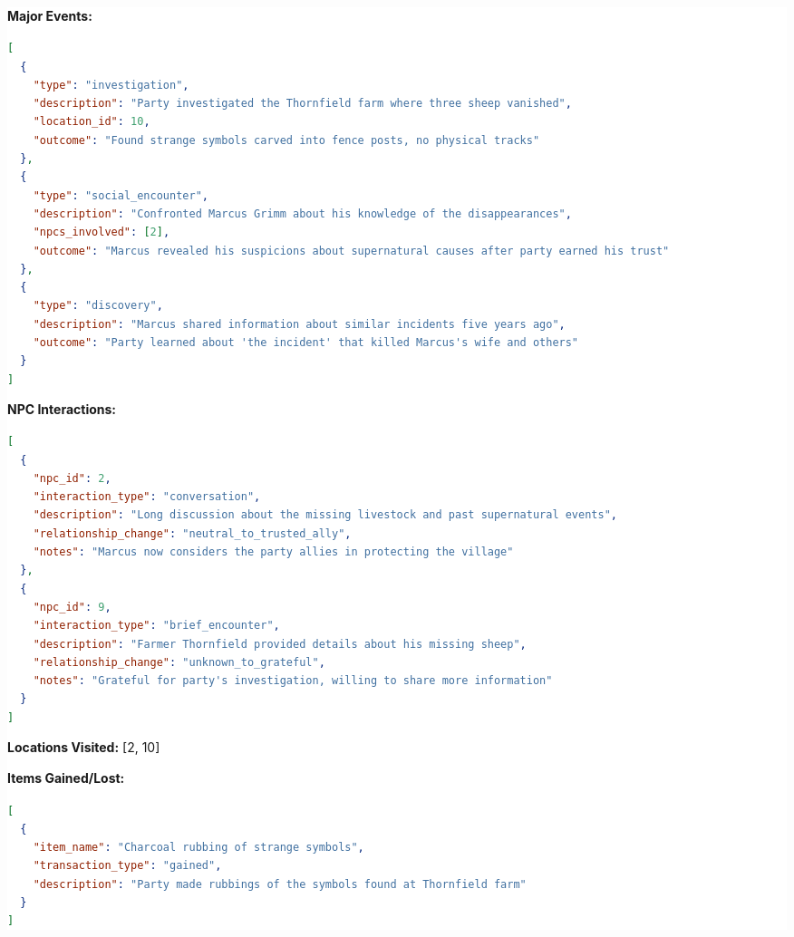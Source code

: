 **Major Events:**
```json
[
  {
    "type": "investigation",
    "description": "Party investigated the Thornfield farm where three sheep vanished",
    "location_id": 10,
    "outcome": "Found strange symbols carved into fence posts, no physical tracks"
  },
  {
    "type": "social_encounter", 
    "description": "Confronted Marcus Grimm about his knowledge of the disappearances",
    "npcs_involved": [2],
    "outcome": "Marcus revealed his suspicions about supernatural causes after party earned his trust"
  },
  {
    "type": "discovery",
    "description": "Marcus shared information about similar incidents five years ago",
    "outcome": "Party learned about 'the incident' that killed Marcus's wife and others"
  }
]
```

**NPC Interactions:**
```json
[
  {
    "npc_id": 2,
    "interaction_type": "conversation",
    "description": "Long discussion about the missing livestock and past supernatural events",
    "relationship_change": "neutral_to_trusted_ally",
    "notes": "Marcus now considers the party allies in protecting the village"
  },
  {
    "npc_id": 9,
    "interaction_type": "brief_encounter",
    "description": "Farmer Thornfield provided details about his missing sheep",
    "relationship_change": "unknown_to_grateful",
    "notes": "Grateful for party's investigation, willing to share more information"
  }
]
```

**Locations Visited:** [2, 10]

**Items Gained/Lost:**
```json
[
  {
    "item_name": "Charcoal rubbing of strange symbols",
    "transaction_type": "gained",
    "description": "Party made rubbings of the symbols found at Thornfield farm"
  }
]
```
